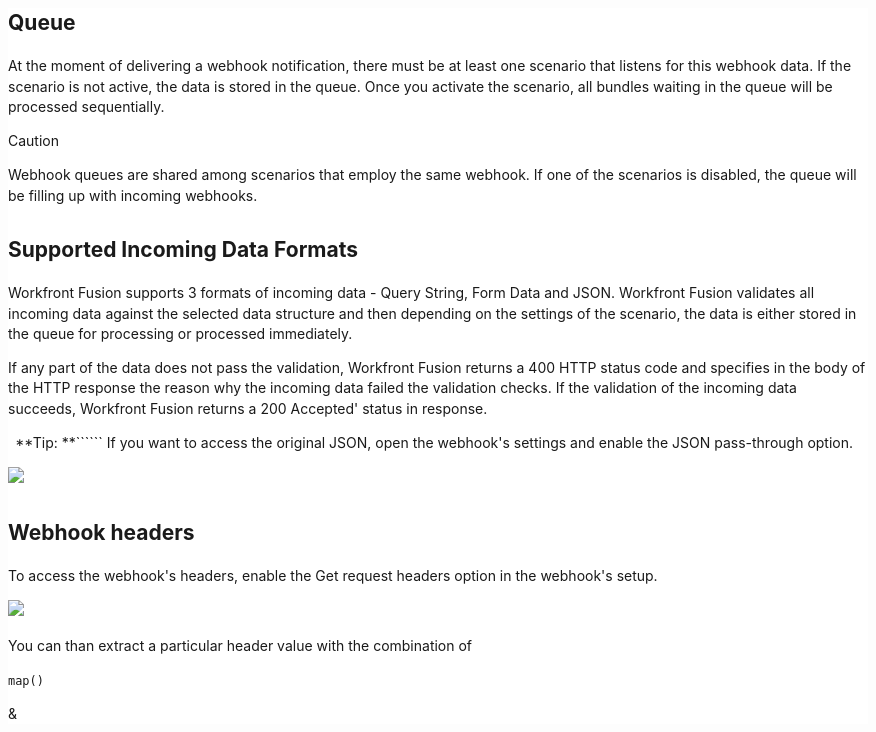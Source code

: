 ## Queue

At the moment of delivering a webhook notification, there must be at least one scenario that listens for this webhook data. If the scenario is not active, the data is stored in the queue. Once you activate the scenario, all bundles waiting in the queue will be processed sequentially.

>[!CAUTION]
>
>Webhook queues are shared among scenarios that employ the same webhook. If one of the scenarios is disabled, the queue will be filling up with incoming webhooks.

## Supported Incoming Data Formats

Workfront Fusion supports 3 formats of incoming data - Query String, Form Data and JSON. Workfront Fusion validates all incoming data against the selected data structure and then depending on the settings of the scenario, the data is either stored in the queue for processing or processed immediately.

If any part of the data does not pass the validation, Workfront Fusion returns a 400 HTTP status code and specifies in the body of the HTTP response the reason why the incoming data failed the validation checks. If the validation of the incoming data succeeds, Workfront Fusion returns a 200 Accepted' status in response.













































``` ```**Tip: **`````` If you want to access the original JSON, open the webhook's settings and enable the JSON pass-through option.

![](assets/json--passthrough-350x471.png)

## Webhook headers

To access the webhook's headers, enable the Get request headers option in the webhook's setup.

![](assets/webhook's-headers-350x528.png)

You can than extract a particular header value with the combination of 

```
map()
```

& 
```
